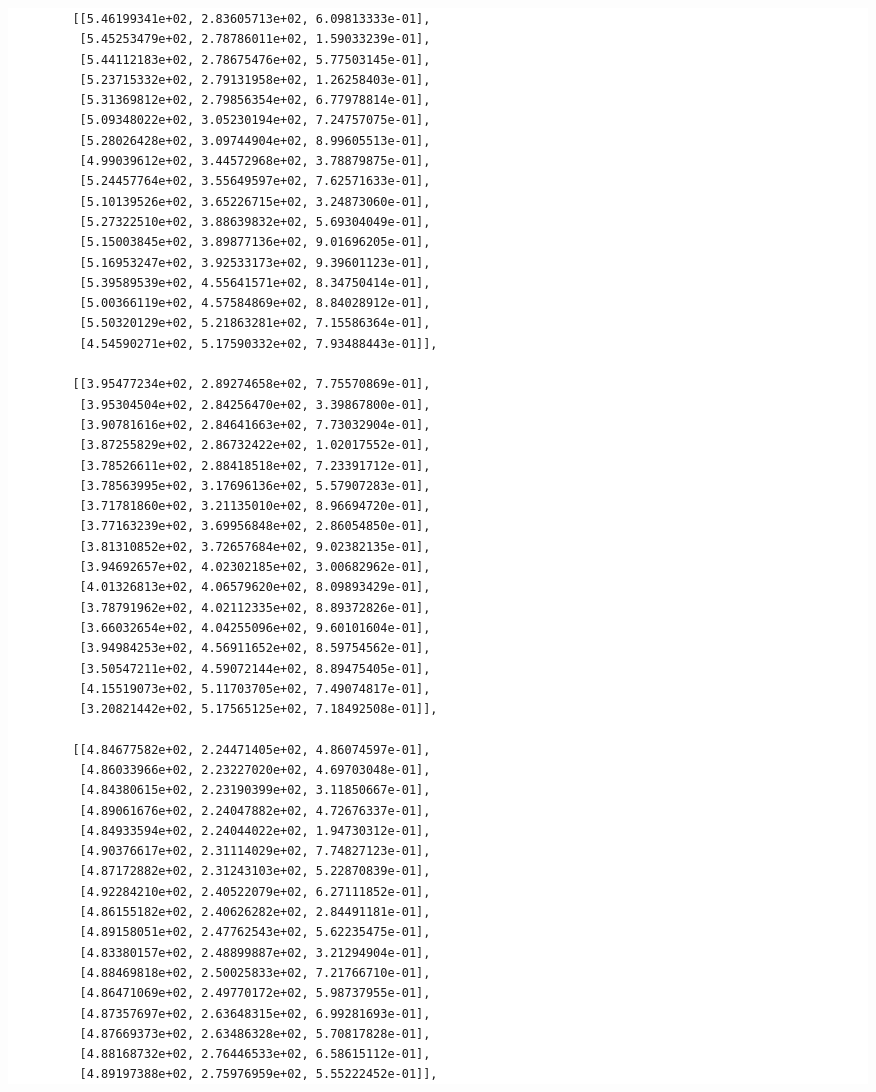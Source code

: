      
             [[5.46199341e+02, 2.83605713e+02, 6.09813333e-01],
              [5.45253479e+02, 2.78786011e+02, 1.59033239e-01],
              [5.44112183e+02, 2.78675476e+02, 5.77503145e-01],
              [5.23715332e+02, 2.79131958e+02, 1.26258403e-01],
              [5.31369812e+02, 2.79856354e+02, 6.77978814e-01],
              [5.09348022e+02, 3.05230194e+02, 7.24757075e-01],
              [5.28026428e+02, 3.09744904e+02, 8.99605513e-01],
              [4.99039612e+02, 3.44572968e+02, 3.78879875e-01],
              [5.24457764e+02, 3.55649597e+02, 7.62571633e-01],
              [5.10139526e+02, 3.65226715e+02, 3.24873060e-01],
              [5.27322510e+02, 3.88639832e+02, 5.69304049e-01],
              [5.15003845e+02, 3.89877136e+02, 9.01696205e-01],
              [5.16953247e+02, 3.92533173e+02, 9.39601123e-01],
              [5.39589539e+02, 4.55641571e+02, 8.34750414e-01],
              [5.00366119e+02, 4.57584869e+02, 8.84028912e-01],
              [5.50320129e+02, 5.21863281e+02, 7.15586364e-01],
              [4.54590271e+02, 5.17590332e+02, 7.93488443e-01]],
     
             [[3.95477234e+02, 2.89274658e+02, 7.75570869e-01],
              [3.95304504e+02, 2.84256470e+02, 3.39867800e-01],
              [3.90781616e+02, 2.84641663e+02, 7.73032904e-01],
              [3.87255829e+02, 2.86732422e+02, 1.02017552e-01],
              [3.78526611e+02, 2.88418518e+02, 7.23391712e-01],
              [3.78563995e+02, 3.17696136e+02, 5.57907283e-01],
              [3.71781860e+02, 3.21135010e+02, 8.96694720e-01],
              [3.77163239e+02, 3.69956848e+02, 2.86054850e-01],
              [3.81310852e+02, 3.72657684e+02, 9.02382135e-01],
              [3.94692657e+02, 4.02302185e+02, 3.00682962e-01],
              [4.01326813e+02, 4.06579620e+02, 8.09893429e-01],
              [3.78791962e+02, 4.02112335e+02, 8.89372826e-01],
              [3.66032654e+02, 4.04255096e+02, 9.60101604e-01],
              [3.94984253e+02, 4.56911652e+02, 8.59754562e-01],
              [3.50547211e+02, 4.59072144e+02, 8.89475405e-01],
              [4.15519073e+02, 5.11703705e+02, 7.49074817e-01],
              [3.20821442e+02, 5.17565125e+02, 7.18492508e-01]],
     
             [[4.84677582e+02, 2.24471405e+02, 4.86074597e-01],
              [4.86033966e+02, 2.23227020e+02, 4.69703048e-01],
              [4.84380615e+02, 2.23190399e+02, 3.11850667e-01],
              [4.89061676e+02, 2.24047882e+02, 4.72676337e-01],
              [4.84933594e+02, 2.24044022e+02, 1.94730312e-01],
              [4.90376617e+02, 2.31114029e+02, 7.74827123e-01],
              [4.87172882e+02, 2.31243103e+02, 5.22870839e-01],
              [4.92284210e+02, 2.40522079e+02, 6.27111852e-01],
              [4.86155182e+02, 2.40626282e+02, 2.84491181e-01],
              [4.89158051e+02, 2.47762543e+02, 5.62235475e-01],
              [4.83380157e+02, 2.48899887e+02, 3.21294904e-01],
              [4.88469818e+02, 2.50025833e+02, 7.21766710e-01],
              [4.86471069e+02, 2.49770172e+02, 5.98737955e-01],
              [4.87357697e+02, 2.63648315e+02, 6.99281693e-01],
              [4.87669373e+02, 2.63486328e+02, 5.70817828e-01],
              [4.88168732e+02, 2.76446533e+02, 6.58615112e-01],
              [4.89197388e+02, 2.75976959e+02, 5.55222452e-01]],
     